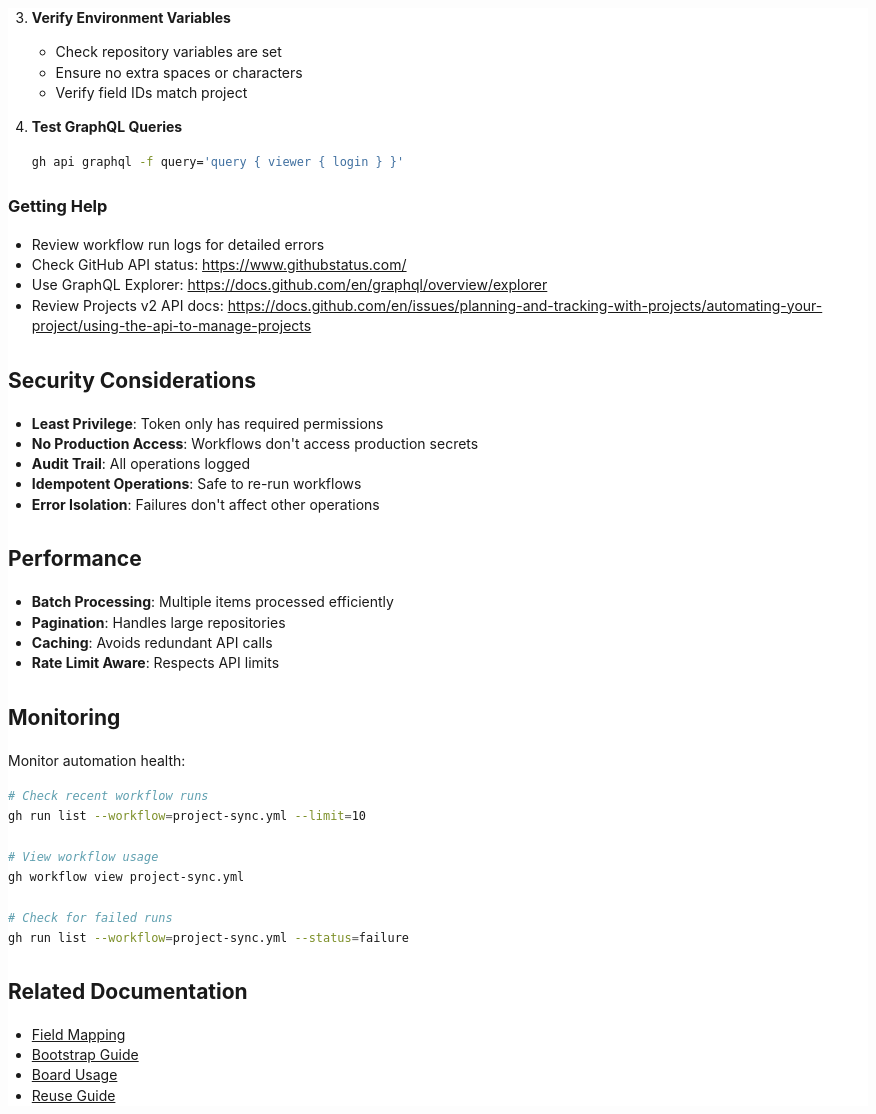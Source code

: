 3. **Verify Environment Variables**
   - Check repository variables are set
   - Ensure no extra spaces or characters
   - Verify field IDs match project

4. **Test GraphQL Queries**
   ```bash
   gh api graphql -f query='query { viewer { login } }'
   ```

### Getting Help

- Review workflow run logs for detailed errors
- Check GitHub API status: https://www.githubstatus.com/
- Use GraphQL Explorer: https://docs.github.com/en/graphql/overview/explorer
- Review Projects v2 API docs: https://docs.github.com/en/issues/planning-and-tracking-with-projects/automating-your-project/using-the-api-to-manage-projects

## Security Considerations

- **Least Privilege**: Token only has required permissions
- **No Production Access**: Workflows don't access production secrets
- **Audit Trail**: All operations logged
- **Idempotent Operations**: Safe to re-run workflows
- **Error Isolation**: Failures don't affect other operations

## Performance

- **Batch Processing**: Multiple items processed efficiently
- **Pagination**: Handles large repositories
- **Caching**: Avoids redundant API calls
- **Rate Limit Aware**: Respects API limits

## Monitoring

Monitor automation health:

```bash
# Check recent workflow runs
gh run list --workflow=project-sync.yml --limit=10

# View workflow usage
gh workflow view project-sync.yml

# Check for failed runs
gh run list --workflow=project-sync.yml --status=failure
```

## Related Documentation

- [Field Mapping](scripts/project-field-mapping.md)
- [Bootstrap Guide](scripts/project-bootstrap.md)
- [Board Usage](docs/boards-usage.md)
- [Reuse Guide](docs/reuse-in-new-repo.md)